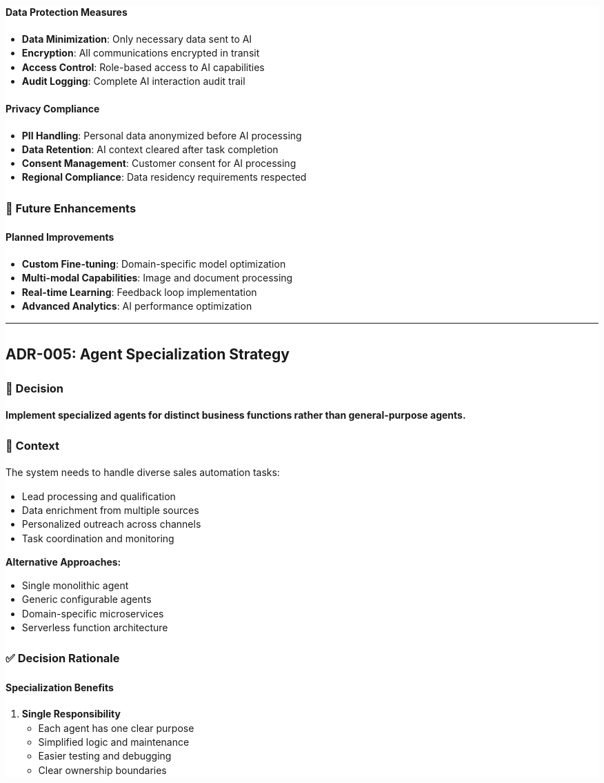 #### Data Protection Measures
- **Data Minimization**: Only necessary data sent to AI
- **Encryption**: All communications encrypted in transit
- **Access Control**: Role-based access to AI capabilities
- **Audit Logging**: Complete AI interaction audit trail

#### Privacy Compliance
- **PII Handling**: Personal data anonymized before AI processing
- **Data Retention**: AI context cleared after task completion
- **Consent Management**: Customer consent for AI processing
- **Regional Compliance**: Data residency requirements respected

### 🎯 Future Enhancements

#### Planned Improvements
- **Custom Fine-tuning**: Domain-specific model optimization
- **Multi-modal Capabilities**: Image and document processing
- **Real-time Learning**: Feedback loop implementation
- **Advanced Analytics**: AI performance optimization

---

## ADR-005: Agent Specialization Strategy

### 📝 Decision
**Implement specialized agents for distinct business functions rather than general-purpose agents.**

### 🎯 Context
The system needs to handle diverse sales automation tasks:
- Lead processing and qualification
- Data enrichment from multiple sources
- Personalized outreach across channels
- Task coordination and monitoring

**Alternative Approaches:**
- Single monolithic agent
- Generic configurable agents
- Domain-specific microservices
- Serverless function architecture

### ✅ Decision Rationale

#### Specialization Benefits
1. **Single Responsibility**
   - Each agent has one clear purpose
   - Simplified logic and maintenance
   - Easier testing and debugging
   - Clear ownership boundaries
